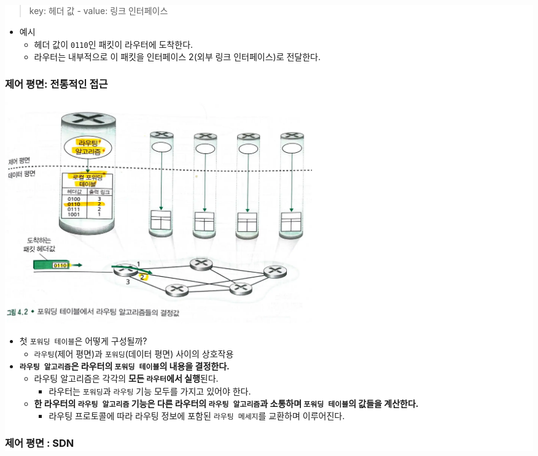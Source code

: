 > key: 헤더 값 - value: 링크 인터페이스

- 예시
  - 헤더 값이 `0110`인 패킷이 라우터에 도착한다.
  - 라우터는 내부적으로 이 패킷을 인터페이스 2(외부 링크 인터페이스)로 전달한다.

### 제어 평면: 전통적인 접근

<img src="img/img1-1.png" width="500">

- 첫 `포워딩 테이블`은 어떻게 구성될까?
  - `라우팅`(제어 평면)과 `포워딩`(데이터 평면) 사이의 상호작용
- **`라우팅 알고리즘`은 라우터의 `포워딩 테이블`의 내용을 결정한다.**
  - 라우팅 알고리즘은 각각의 **모든 `라우터`에서 실행**된다.
    - 라우터는 `포워딩`과 `라우팅` 기능 모두를 가지고 있어야 한다.
  - **한 라우터의 `라우팅 알고리즘` 기능은 다른 라우터의 `라우팅 알고리즘`과 소통하며 `포워딩 테이블`의 값들을 계산한다.**
    - 라우팅 프로토콜에 따라 라우팅 정보에 포함된 `라우팅 메세지`를 교환하며 이루어진다.

### 제어 평면 : SDN
